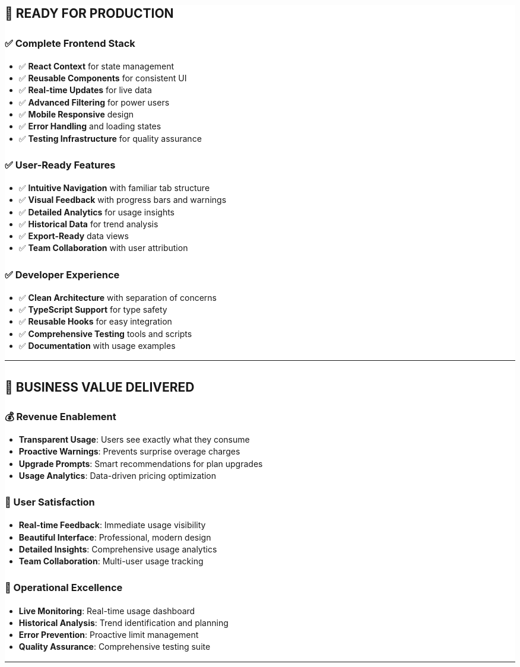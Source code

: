 
## 🚀 **READY FOR PRODUCTION**

### **✅ Complete Frontend Stack**
- ✅ **React Context** for state management
- ✅ **Reusable Components** for consistent UI
- ✅ **Real-time Updates** for live data
- ✅ **Advanced Filtering** for power users
- ✅ **Mobile Responsive** design
- ✅ **Error Handling** and loading states
- ✅ **Testing Infrastructure** for quality assurance

### **✅ User-Ready Features**
- ✅ **Intuitive Navigation** with familiar tab structure
- ✅ **Visual Feedback** with progress bars and warnings
- ✅ **Detailed Analytics** for usage insights
- ✅ **Historical Data** for trend analysis
- ✅ **Export-Ready** data views
- ✅ **Team Collaboration** with user attribution

### **✅ Developer Experience**
- ✅ **Clean Architecture** with separation of concerns
- ✅ **TypeScript Support** for type safety
- ✅ **Reusable Hooks** for easy integration
- ✅ **Comprehensive Testing** tools and scripts
- ✅ **Documentation** with usage examples

---

## 🎯 **BUSINESS VALUE DELIVERED**

### **💰 Revenue Enablement**
- **Transparent Usage**: Users see exactly what they consume
- **Proactive Warnings**: Prevents surprise overage charges
- **Upgrade Prompts**: Smart recommendations for plan upgrades
- **Usage Analytics**: Data-driven pricing optimization

### **👥 User Satisfaction**
- **Real-time Feedback**: Immediate usage visibility
- **Beautiful Interface**: Professional, modern design
- **Detailed Insights**: Comprehensive usage analytics
- **Team Collaboration**: Multi-user usage tracking

### **🔧 Operational Excellence**
- **Live Monitoring**: Real-time usage dashboard
- **Historical Analysis**: Trend identification and planning
- **Error Prevention**: Proactive limit management
- **Quality Assurance**: Comprehensive testing suite

---